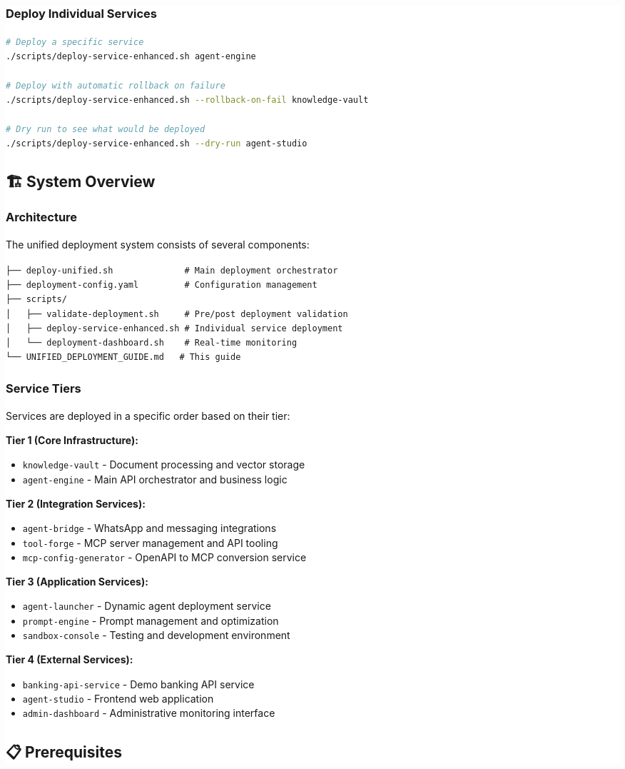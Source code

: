 ### Deploy Individual Services

```bash
# Deploy a specific service
./scripts/deploy-service-enhanced.sh agent-engine

# Deploy with automatic rollback on failure
./scripts/deploy-service-enhanced.sh --rollback-on-fail knowledge-vault

# Dry run to see what would be deployed
./scripts/deploy-service-enhanced.sh --dry-run agent-studio
```

## 🏗️ System Overview

### Architecture

The unified deployment system consists of several components:

```
├── deploy-unified.sh              # Main deployment orchestrator
├── deployment-config.yaml         # Configuration management
├── scripts/
│   ├── validate-deployment.sh     # Pre/post deployment validation
│   ├── deploy-service-enhanced.sh # Individual service deployment
│   └── deployment-dashboard.sh    # Real-time monitoring
└── UNIFIED_DEPLOYMENT_GUIDE.md   # This guide
```

### Service Tiers

Services are deployed in a specific order based on their tier:

**Tier 1 (Core Infrastructure):**
- `knowledge-vault` - Document processing and vector storage
- `agent-engine` - Main API orchestrator and business logic

**Tier 2 (Integration Services):**
- `agent-bridge` - WhatsApp and messaging integrations
- `tool-forge` - MCP server management and API tooling
- `mcp-config-generator` - OpenAPI to MCP conversion service

**Tier 3 (Application Services):**
- `agent-launcher` - Dynamic agent deployment service
- `prompt-engine` - Prompt management and optimization
- `sandbox-console` - Testing and development environment

**Tier 4 (External Services):**
- `banking-api-service` - Demo banking API service
- `agent-studio` - Frontend web application
- `admin-dashboard` - Administrative monitoring interface

## 📋 Prerequisites
